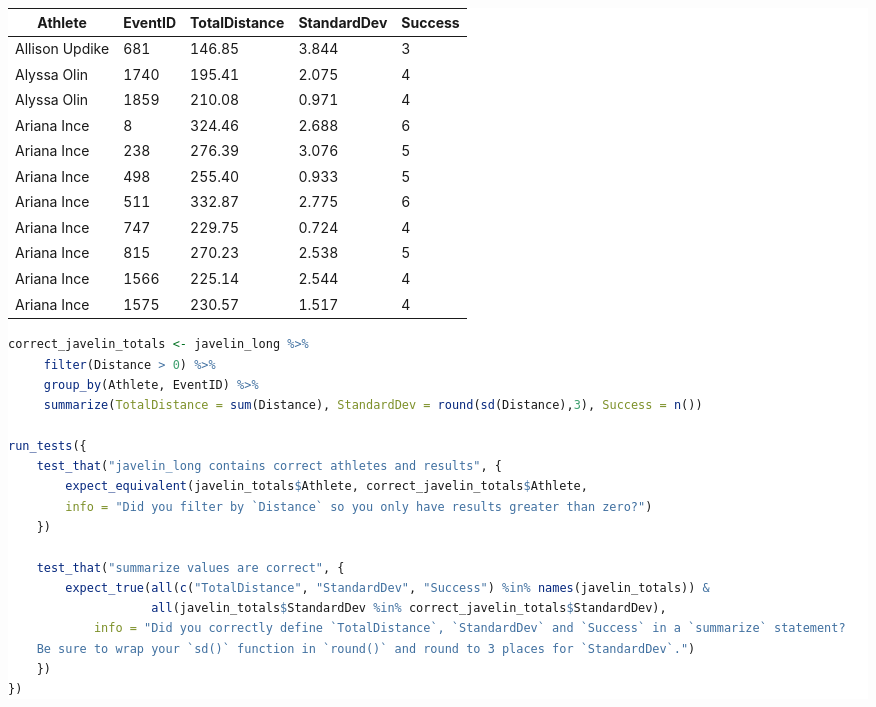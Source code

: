 
<table>
<thead><tr><th scope=col>Athlete</th><th scope=col>EventID</th><th scope=col>TotalDistance</th><th scope=col>StandardDev</th><th scope=col>Success</th></tr></thead>
<tbody>
	<tr><td>Allison Updike</td><td> 681          </td><td>146.85        </td><td>3.844         </td><td>3             </td></tr>
	<tr><td>Alyssa Olin   </td><td>1740          </td><td>195.41        </td><td>2.075         </td><td>4             </td></tr>
	<tr><td>Alyssa Olin   </td><td>1859          </td><td>210.08        </td><td>0.971         </td><td>4             </td></tr>
	<tr><td>Ariana Ince   </td><td>   8          </td><td>324.46        </td><td>2.688         </td><td>6             </td></tr>
	<tr><td>Ariana Ince   </td><td> 238          </td><td>276.39        </td><td>3.076         </td><td>5             </td></tr>
	<tr><td>Ariana Ince   </td><td> 498          </td><td>255.40        </td><td>0.933         </td><td>5             </td></tr>
	<tr><td>Ariana Ince   </td><td> 511          </td><td>332.87        </td><td>2.775         </td><td>6             </td></tr>
	<tr><td>Ariana Ince   </td><td> 747          </td><td>229.75        </td><td>0.724         </td><td>4             </td></tr>
	<tr><td>Ariana Ince   </td><td> 815          </td><td>270.23        </td><td>2.538         </td><td>5             </td></tr>
	<tr><td>Ariana Ince   </td><td>1566          </td><td>225.14        </td><td>2.544         </td><td>4             </td></tr>
	<tr><td>Ariana Ince   </td><td>1575          </td><td>230.57        </td><td>1.517         </td><td>4             </td></tr>
</tbody>
</table>




```R
correct_javelin_totals <- javelin_long %>%
     filter(Distance > 0) %>%
     group_by(Athlete, EventID) %>% 
     summarize(TotalDistance = sum(Distance), StandardDev = round(sd(Distance),3), Success = n())

run_tests({
    test_that("javelin_long contains correct athletes and results", {
        expect_equivalent(javelin_totals$Athlete, correct_javelin_totals$Athlete, 
        info = "Did you filter by `Distance` so you only have results greater than zero?")
    })
    
    test_that("summarize values are correct", {
        expect_true(all(c("TotalDistance", "StandardDev", "Success") %in% names(javelin_totals)) &
                    all(javelin_totals$StandardDev %in% correct_javelin_totals$StandardDev),
            info = "Did you correctly define `TotalDistance`, `StandardDev` and `Success` in a `summarize` statement?
    Be sure to wrap your `sd()` function in `round()` and round to 3 places for `StandardDev`.")
    })
})
```
